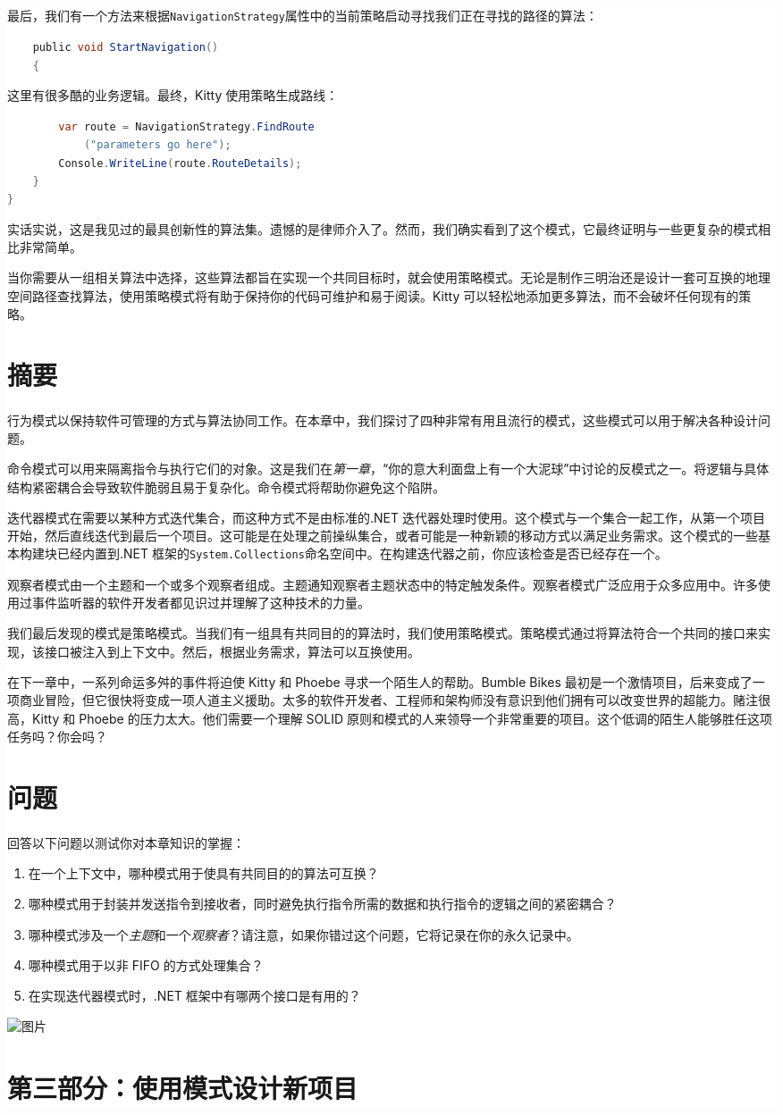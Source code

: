 最后，我们有一个方法来根据`NavigationStrategy`属性中的当前策略启动寻找我们正在寻找的路径的算法：

```cs
    public void StartNavigation()
    {
```

这里有很多酷的业务逻辑。最终，Kitty 使用策略生成路线：

```cs
        var route = NavigationStrategy.FindRoute
            ("parameters go here");
        Console.WriteLine(route.RouteDetails);
    }
}
```

实话实说，这是我见过的最具创新性的算法集。遗憾的是律师介入了。然而，我们确实看到了这个模式，它最终证明与一些更复杂的模式相比非常简单。

当你需要从一组相关算法中选择，这些算法都旨在实现一个共同目标时，就会使用策略模式。无论是制作三明治还是设计一套可互换的地理空间路径查找算法，使用策略模式将有助于保持你的代码可维护和易于阅读。Kitty 可以轻松地添加更多算法，而不会破坏任何现有的策略。

# 摘要

行为模式以保持软件可管理的方式与算法协同工作。在本章中，我们探讨了四种非常有用且流行的模式，这些模式可以用于解决各种设计问题。

命令模式可以用来隔离指令与执行它们的对象。这是我们在*第一章*，“你的意大利面盘上有一个大泥球”中讨论的反模式之一。将逻辑与具体结构紧密耦合会导致软件脆弱且易于复杂化。命令模式将帮助你避免这个陷阱。

迭代器模式在需要以某种方式迭代集合，而这种方式不是由标准的.NET 迭代器处理时使用。这个模式与一个集合一起工作，从第一个项目开始，然后直线迭代到最后一个项目。这可能是在处理之前操纵集合，或者可能是一种新颖的移动方式以满足业务需求。这个模式的一些基本构建块已经内置到.NET 框架的`System.Collections`命名空间中。在构建迭代器之前，你应该检查是否已经存在一个。

观察者模式由一个主题和一个或多个观察者组成。主题通知观察者主题状态中的特定触发条件。观察者模式广泛应用于众多应用中。许多使用过事件监听器的软件开发者都见识过并理解了这种技术的力量。

我们最后发现的模式是策略模式。当我们有一组具有共同目的的算法时，我们使用策略模式。策略模式通过将算法符合一个共同的接口来实现，该接口被注入到上下文中。然后，根据业务需求，算法可以互换使用。

在下一章中，一系列命运多舛的事件将迫使 Kitty 和 Phoebe 寻求一个陌生人的帮助。Bumble Bikes 最初是一个激情项目，后来变成了一项商业冒险，但它很快将变成一项人道主义援助。太多的软件开发者、工程师和架构师没有意识到他们拥有可以改变世界的超能力。赌注很高，Kitty 和 Phoebe 的压力太大。他们需要一个理解 SOLID 原则和模式的人来领导一个非常重要的项目。这个低调的陌生人能够胜任这项任务吗？你会吗？

# 问题

回答以下问题以测试你对本章知识的掌握：

1.  在一个上下文中，哪种模式用于使具有共同目的的算法可互换？

1.  哪种模式用于封装并发送指令到接收者，同时避免执行指令所需的数据和执行指令的逻辑之间的紧密耦合？

1.  哪种模式涉及一个*主题*和一个*观察者*？请注意，如果你错过这个问题，它将记录在你的永久记录中。

1.  哪种模式用于以非 FIFO 的方式处理集合？

1.  在实现迭代器模式时，.NET 框架中有哪两个接口是有用的？

![图片](img/part-3-version-2.jpg)

# 第三部分：使用模式设计新项目
